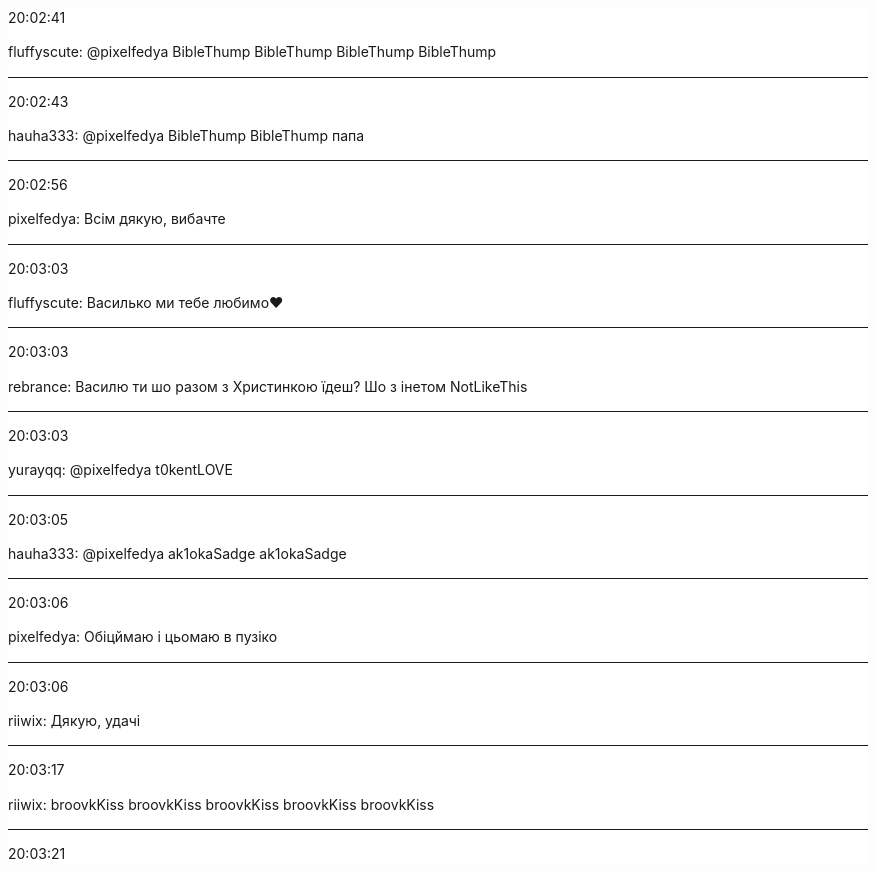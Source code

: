 
20:02:41

fluffyscute: @pixelfedya BibleThump BibleThump BibleThump BibleThump

---

20:02:43

hauha333: @pixelfedya BibleThump BibleThump папа

---

20:02:56

pixelfedya: Всім дякую, вибачте

---

20:03:03

fluffyscute: Василько ми тебе любимо❤️

---

20:03:03

rebrance: Василю ти шо разом з Христинкою їдеш? Шо з інетом NotLikeThis

---

20:03:03

yurayqq: @pixelfedya t0kentLOVE

---

20:03:05

hauha333: @pixelfedya  ak1okaSadge ak1okaSadge

---

20:03:06

pixelfedya: Обіцймаю і цьомаю в пузіко

---

20:03:06

riiwix: Дякую, удачі

---

20:03:17

riiwix: broovkKiss broovkKiss broovkKiss broovkKiss broovkKiss

---

20:03:21
